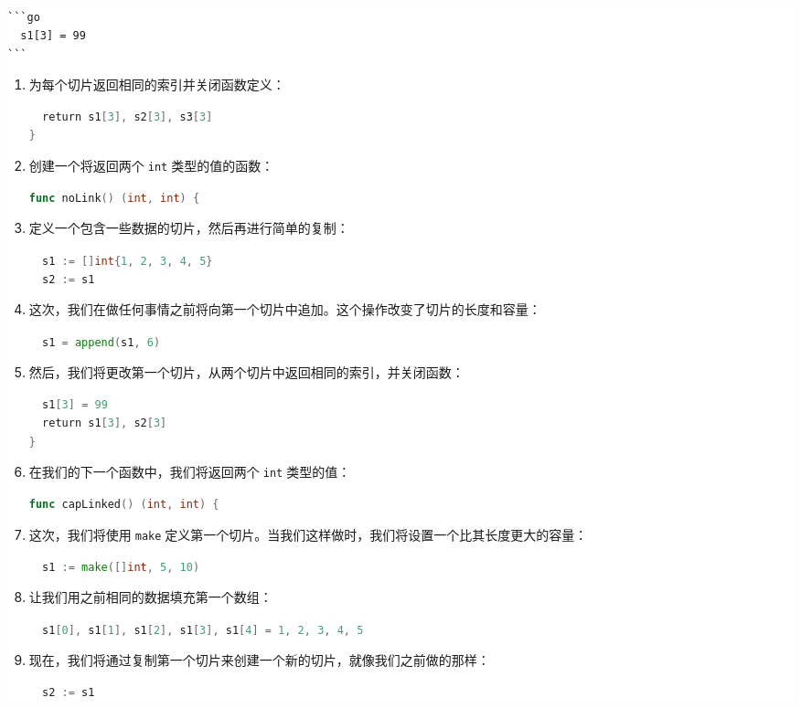     ```go
      s1[3] = 99
    ```

1.  为每个切片返回相同的索引并关闭函数定义：

    ```go
      return s1[3], s2[3], s3[3]
    }
    ```

1.  创建一个将返回两个 `int` 类型的值的函数：

    ```go
    func noLink() (int, int) {
    ```

1.  定义一个包含一些数据的切片，然后再进行简单的复制：

    ```go
      s1 := []int{1, 2, 3, 4, 5}
      s2 := s1
    ```

1.  这次，我们在做任何事情之前将向第一个切片中追加。这个操作改变了切片的长度和容量：

    ```go
      s1 = append(s1, 6)
    ```

1.  然后，我们将更改第一个切片，从两个切片中返回相同的索引，并关闭函数：

    ```go
      s1[3] = 99
      return s1[3], s2[3]
    }
    ```

1.  在我们的下一个函数中，我们将返回两个 `int` 类型的值：

    ```go
    func capLinked() (int, int) {
    ```

1.  这次，我们将使用 `make` 定义第一个切片。当我们这样做时，我们将设置一个比其长度更大的容量：

    ```go
      s1 := make([]int, 5, 10)
    ```

1.  让我们用之前相同的数据填充第一个数组：

    ```go
      s1[0], s1[1], s1[2], s1[3], s1[4] = 1, 2, 3, 4, 5
    ```

1.  现在，我们将通过复制第一个切片来创建一个新的切片，就像我们之前做的那样：

    ```go
      s2 := s1
    ```

